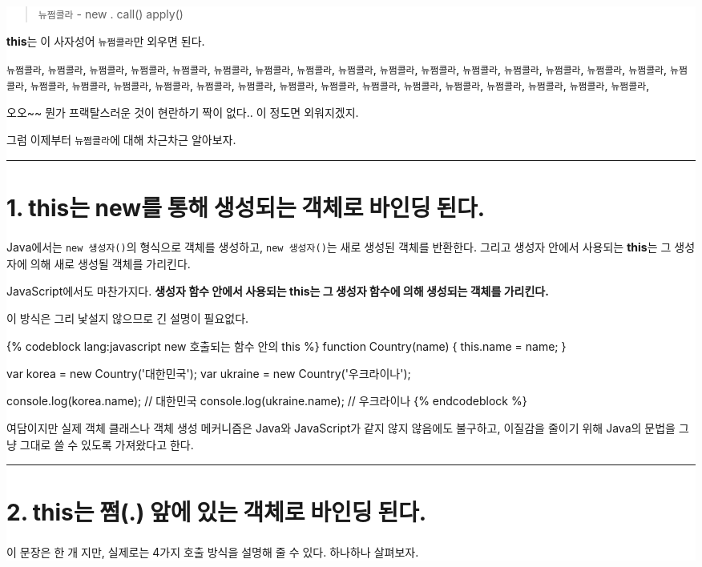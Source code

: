 > `뉴쩜콜라` - new . call() apply()

**this**는 이 사자성어 `뉴쩜콜라`만 외우면 된다.

`뉴쩜콜라`,
`뉴쩜콜라`, `뉴쩜콜라`,
`뉴쩜콜라`, `뉴쩜콜라`, `뉴쩜콜라`,
`뉴쩜콜라`, `뉴쩜콜라`,
`뉴쩜콜라`,
`뉴쩜콜라`, `뉴쩜콜라`,
`뉴쩜콜라`, `뉴쩜콜라`, `뉴쩜콜라`,
`뉴쩜콜라`, `뉴쩜콜라`, `뉴쩜콜라`, `뉴쩜콜라`,
`뉴쩜콜라`, `뉴쩜콜라`, `뉴쩜콜라`,
`뉴쩜콜라`, `뉴쩜콜라`,
`뉴쩜콜라`,
`뉴쩜콜라`, `뉴쩜콜라`,
`뉴쩜콜라`, `뉴쩜콜라`, `뉴쩜콜라`,
`뉴쩜콜라`, `뉴쩜콜라`,
`뉴쩜콜라`,

오오~~ 뭔가 프랙탈스러운 것이 현란하기 짝이 없다.. 이 정도면 외워지겠지.

그럼 이제부터 `뉴쩜콜라`에 대해 차근차근 알아보자.

---

# 1. this는 new를 통해 생성되는 객체로 바인딩 된다.

Java에서는 `new 생성자()`의 형식으로 객체를 생성하고, `new 생성자()`는 새로 생성된 객체를 반환한다.
그리고 생성자 안에서 사용되는 **this**는 그 생성자에 의해 새로 생성될 객체를 가리킨다.

JavaScript에서도 마찬가지다. **생성자 함수 안에서 사용되는 this는 그 생성자 함수에 의해 생성되는 객체를 가리킨다.**

이 방식은 그리 낯설지 않으므로 긴 설명이 필요없다.

{% codeblock lang:javascript new 호출되는 함수 안의 this %}
function Country(name) {
    this.name = name;
}

var korea = new Country('대한민국');
var ukraine = new Country('우크라이나');

console.log(korea.name);    // 대한민국
console.log(ukraine.name);  // 우크라이나
{% endcodeblock %}

여담이지만 실제 객체 클래스나 객체 생성 메커니즘은 Java와 JavaScript가 같지 않지 않음에도 불구하고, 이질감을 줄이기 위해 Java의 문법을 그냥 그대로 쓸 수 있도록 가져왔다고 한다.

---

# 2. this는 쩜(.) 앞에 있는 객체로 바인딩 된다.

이 문장은 한 개 지만, 실제로는 4가지 호출 방식을 설명해 줄 수 있다.
하나하나 살펴보자.

